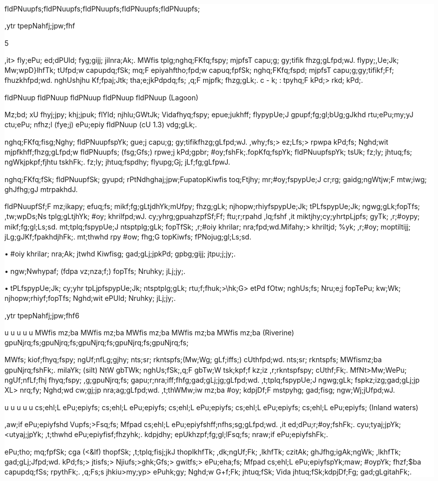 fldPNuupfs;fldPNuupfs;fldPNuupfs;fldPNuupfs;fldPNuupfs;

,ytr tpepNahfj;jpw;fhf

5

,it> fly;ePu; ed;dPUld; fyg;gijj; jilnra;Ak;. MWfis tplg;nghq;FKfq;fspy; mjpfsT capu;g; gy;tifik fhzg;gLfpd;wJ. flypy;,Ue;Jk; Mw;wpD}lhfTk; tUfpd;w capupdq;fSk; mq;F epiyahftho;fpd;w capuq;fpfSk; nghq;FKfq;fspd; mjpfsT capu;g;gy;tifikf;Ff; fhuzkhfpd;wd. nghUshjhu Kf;fpaj;Jtk; tha;e;jkPdpdq;fs; ,q;F mjpfk; fhzg;gLk;. c - k; : tpyhq;F kPd;> rkd; kPd;.

fldPNuup fldPNuup fldPNuup fldPNuup fldPNuup (Lagoon)

Mz;bd; xU fhyj;jpy; khj;jpuk; flYld; njhlu;GWtJk; Vidafhyq;fspy; epue;jukhff; flypypUe;J gpupf;fg;gl;bUg;gJkhd rtu;ePu;my;yJ ctu;ePu; nfhz;l (fye;j) ePu;epiy fldPNuup (cU 1.3) vdg;gLk;.

nghq;FKfq;fisg;Nghy; fldPNuupfspYk; gue;j capu;g; gy;tifikfhzg;gLfpd;wJ. ,why;fs;> ez;Lfs;> rpwpa kPd;fs; Nghd;wit mjpfkhff;fhzg;gLfpd;w fldPNuupfs; (fsg;Gfs;) rpwe;j kPd;gpbr; #oy;fshFk;.fopKfq;fspYk; fldPNuupfspYk; tsUk; fz;ly; jhtuq;fs; ngWkjpkpf;fjhtu tskhFk;. fz;ly; jhtuq;fspdhy; flyupg;Gj; jLf;fg;gLfpwJ.

nghq;FKfq;fSk; fldPNuupfSk; gyupd; rPtNdhghaj;jpw;FupatopKiwfis toq;Ftjhy; mr;#oy;fspypUe;J cr;rg; gaidg;ngWtjw;F mtw;iwg; ghJfhg;gJ mtrpakhdJ.

fldPNuupfSf;F mz;ikapy; efuq;fs; mikf;fg;gLtjdhYk;mUfpy; fhzg;gLk; njhopw;rhiyfspypUe;Jk; tPLfspypUe;Jk; ngwg;gLk;fopTfs; ,tw;wpDs;Ns tplg;gLtjhYk; #oy; khrilfpd;wJ. cy;yhrg;gpuahzpfSf;Ff; ftu;r;rpahd ,lq;fshf ,it miktjhy;cy;yhrtpLjpfs; gyTk; ,r;#oypy; mikf;fg;gl;Ls;sd. mt;tplq;fspypUe;J ntsptplg;gLk; fopTfSk; ,r;#oiy khrilar; nra;fpd;wd.Mifahy;> khriltjd; %yk; ,r;#oy; moptiltijj; jLg;gJKf;fpakhdjhFk;. mt;thwhd rpy #ow; fhg;G topKiwfs; fPNojug;gl;Ls;sd.

• #oiy khrilar; nra;Ak; jtwhd Kiwfisg; gad;gLj;jpkPd; gpbg;gijj; jtpu;j;jy;.

• ngw;Nwhypaf; (fdpa vz;nza;f;) fopTfs; Nruhky; jLj;jy;.

• tPLfspypUe;Jk; cy;yhr tpLjpfspypUe;Jk; ntsptplg;gLk; rtu;f;fhuk;>\hk;G> etPd fOtw; nghUs;fs; Nru;e;j fopTePu; kw;Wk; njhopw;rhiyf;fopTfs; Nghd;wit ePUld; Nruhky; jLj;jy;.

,ytr tpepNahfj;jpw;fhf6

u u u u u MWfis mz;ba MWfis mz;ba MWfis mz;ba MWfis mz;ba MWfis mz;ba (Riverine) gpuNjrq;fs;gpuNjrq;fs;gpuNjrq;fs;gpuNjrq;fs;gpuNjrq;fs;

MWfs; kiof;fhyq;fspy; ngUf;nfLg;gjhy; nts;sr; rkntspfs;(Mw;Wg; gLf;iffs;) cUthfpd;wd. nts;sr; rkntspfs; MWfismz;ba gpuNjrq;fshFk;. milaYk; (silt) NtW gbTWk; nghUs;fSk;,q;F gbTw;W tsk;kpf;f kz;iz ,r;rkntspfspy; cUthf;Fk;. MfNt>Mw;WePu; ngUf;nfLf;fhj fhyq;fspy; ,g;gpuNjrq;fs; gapu;r;nra;iff;fhfg;gad;gLj;jg;gLfpd;wd. ,t;tplq;fspypUe;J ngwg;gLk; fspkz;izg;gad;gLj;jp XL> nrq;fy; Nghd;wd cw;gj;jp nra;ag;gLfpd;wd. ,t;thWMw;iw mz;ba #oy; kdpjDf;F mstpyhg; gad;fisg; ngw;Wj;jUfpd;wJ.

u u u u u cs;ehl;L ePu;epiyfs; cs;ehl;L ePu;epiyfs; cs;ehl;L ePu;epiyfs; cs;ehl;L ePu;epiyfs; cs;ehl;L ePu;epiyfs; (Inland waters)

,aw;if ePu;epiyfshd Vupfs;>Fsq;fs; Mfpad cs;ehl;L ePu;epiyfshff;nfhs;sg;gLfpd;wd. ,it ed;dPu;r;#oy;fshFk;. cyu;tyaj;jpYk; <utyaj;jpYk; ,t;thwhd ePu;epiyfisf;fhzyhk;. kdpjdhy; epUkhzpf;fg;gl;lFsq;fs; nraw;if ePu;epiyfshFk;.

ePu;tho; mq;fpfSk; cga (<&lf) thopfSk; ,t;tplq;fisj;jkJ thoplkhfTk; ,dk;ngUf;Fk; ,lkhfTk; czitAk; ghJfhg;igAk;ngWk; ,lkhfTk; gad;gLj;Jfpd;wd. kPd;fs;> jtisfs;> Njiufs;>ghk;Gfs;> gwitfs;> ePu;eha;fs; Mfpad cs;ehl;L ePu;epiyfspYk;maw; #oypYk; fhzf;$ba capupdq;fSs; rpythFk;. ,q;Fs;s jhkiu>my;yp> ePuhk;gy; Nghd;w G+f;Fk; jhtuq;fSk; Vida jhtuq;fSk;kdpjDf;Fg; gad;gLgitahFk;.
